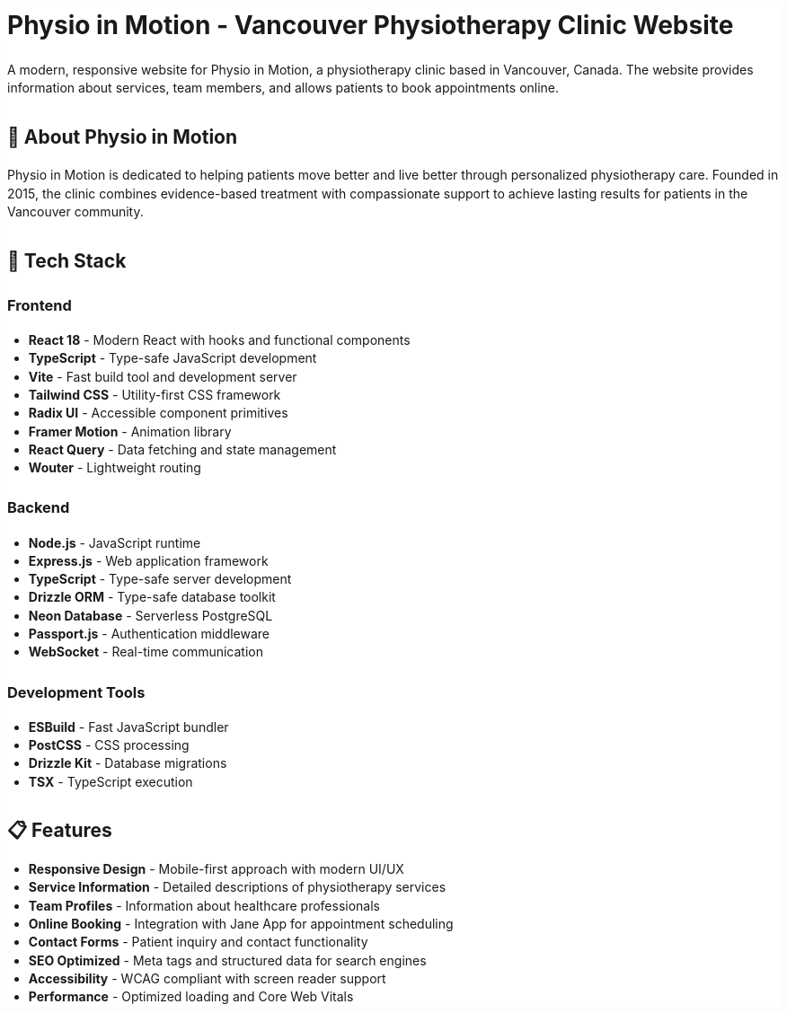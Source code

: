 # Physio in Motion - Vancouver Physiotherapy Clinic Website

A modern, responsive website for Physio in Motion, a physiotherapy clinic based in Vancouver, Canada. The website provides information about services, team members, and allows patients to book appointments online.

## 🏥 About Physio in Motion

Physio in Motion is dedicated to helping patients move better and live better through personalized physiotherapy care. Founded in 2015, the clinic combines evidence-based treatment with compassionate support to achieve lasting results for patients in the Vancouver community.

## 🚀 Tech Stack

### Frontend

- **React 18** - Modern React with hooks and functional components
- **TypeScript** - Type-safe JavaScript development
- **Vite** - Fast build tool and development server
- **Tailwind CSS** - Utility-first CSS framework
- **Radix UI** - Accessible component primitives
- **Framer Motion** - Animation library
- **React Query** - Data fetching and state management
- **Wouter** - Lightweight routing

### Backend

- **Node.js** - JavaScript runtime
- **Express.js** - Web application framework
- **TypeScript** - Type-safe server development
- **Drizzle ORM** - Type-safe database toolkit
- **Neon Database** - Serverless PostgreSQL
- **Passport.js** - Authentication middleware
- **WebSocket** - Real-time communication

### Development Tools

- **ESBuild** - Fast JavaScript bundler
- **PostCSS** - CSS processing
- **Drizzle Kit** - Database migrations
- **TSX** - TypeScript execution

## 📋 Features

- **Responsive Design** - Mobile-first approach with modern UI/UX
- **Service Information** - Detailed descriptions of physiotherapy services
- **Team Profiles** - Information about healthcare professionals
- **Online Booking** - Integration with Jane App for appointment scheduling
- **Contact Forms** - Patient inquiry and contact functionality
- **SEO Optimized** - Meta tags and structured data for search engines
- **Accessibility** - WCAG compliant with screen reader support
- **Performance** - Optimized loading and Core Web Vitals
